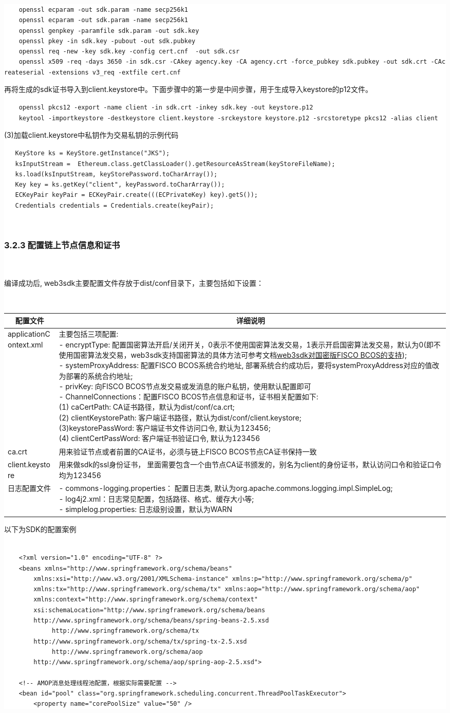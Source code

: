 ```shell
    openssl ecparam -out sdk.param -name secp256k1
    openssl ecparam -out sdk.param -name secp256k1
    openssl genpkey -paramfile sdk.param -out sdk.key
    openssl pkey -in sdk.key -pubout -out sdk.pubkey
    openssl req -new -key sdk.key -config cert.cnf  -out sdk.csr
    openssl x509 -req -days 3650 -in sdk.csr -CAkey agency.key -CA agency.crt -force_pubkey sdk.pubkey -out sdk.crt -CAcreateserial -extensions v3_req -extfile cert.cnf
```

再将生成的sdk证书导入到client.keystore中。下面步骤中的第一步是中间步骤，用于生成导入keystore的p12文件。<br>

```shell
    openssl pkcs12 -export -name client -in sdk.crt -inkey sdk.key -out keystore.p12
    keytool -importkeystore -destkeystore client.keystore -srckeystore keystore.p12 -srcstoretype pkcs12 -alias client
```

(3)加载client.keystore中私钥作为交易私钥的示例代码<br>

```
   KeyStore ks = KeyStore.getInstance("JKS");
   ksInputStream =  Ethereum.class.getClassLoader().getResourceAsStream(keyStoreFileName);
   ks.load(ksInputStream, keyStorePassword.toCharArray());
   Key key = ks.getKey("client", keyPassword.toCharArray());
   ECKeyPair keyPair = ECKeyPair.create(((ECPrivateKey) key).getS());
   Credentials credentials = Credentials.create(keyPair);
```

<br>

### 3.2.3 配置链上节点信息和证书

<br>

编译成功后, web3sdk主要配置文件存放于dist/conf目录下，主要包括如下设置： 

<br>

| 配置文件                   | 详细说明                                     |
| ---------------------- | ---------------------------------------- |
| applicationContext.xml | 主要包括三项配置: <br> - encryptType: 配置国密算法开启/关闭开关，0表示不使用国密算法发交易，1表示开启国密算法发交易，默认为0(即不使用国密算法发交易，web3sdk支持国密算法的具体方法可参考文档[web3sdk对国密版FISCO BCOS的支持](https://github.com/FISCO-BCOS/web3sdk/blob/master/doc/guomi_support_manual.md));  <br>  - systemProxyAddress: 配置FISCO BCOS系统合约地址, 部署系统合约成功后，要将systemProxyAddress对应的值改为部署的系统合约地址;  <br> - privKey: 向FISCO BCOS节点发交易或发消息的账户私钥，使用默认配置即可 <br> - ChannelConnections：配置FISCO BCOS节点信息和证书，证书相关配置如下:  <br>  (1) caCertPath: CA证书路径，默认为dist/conf/ca.crt; <br> (2) clientKeystorePath: 客户端证书路径，默认为dist/conf/client.keystore; <br> (3)keystorePassWord: 客户端证书文件访问口令, 默认为123456; <br> (4) clientCertPassWord: 客户端证书验证口令, 默认为123456 |
| ca.crt                 | 用来验证节点或者前置的CA证书，必须与链上FISCO BCOS节点CA证书保持一致           |
| client.keystore        | 用来做sdk的ssl身份证书， 里面需要包含一个由节点CA证书颁发的，别名为client的身份证书，默认访问口令和验证口令均为123456  |
| 日志配置文件                 | - commons-logging.properties： 配置日志类, 默认为org.apache.commons.logging.impl.SimpleLog;  <br>  - log4j2.xml：日志常见配置，包括路径、格式、缓存大小等; <br> - simplelog.properties: 日志级别设置，默认为WARN |

以下为SDK的配置案例<br />

``` 

	<?xml version="1.0" encoding="UTF-8" ?>
	<beans xmlns="http://www.springframework.org/schema/beans"
		xmlns:xsi="http://www.w3.org/2001/XMLSchema-instance" xmlns:p="http://www.springframework.org/schema/p"
		xmlns:tx="http://www.springframework.org/schema/tx" xmlns:aop="http://www.springframework.org/schema/aop"
		xmlns:context="http://www.springframework.org/schema/context"
		xsi:schemaLocation="http://www.springframework.org/schema/beans   
	    http://www.springframework.org/schema/beans/spring-beans-2.5.xsd  
	         http://www.springframework.org/schema/tx   
	    http://www.springframework.org/schema/tx/spring-tx-2.5.xsd  
	         http://www.springframework.org/schema/aop   
	    http://www.springframework.org/schema/aop/spring-aop-2.5.xsd">
	    
	<!-- AMOP消息处理线程池配置，根据实际需要配置 -->
	<bean id="pool" class="org.springframework.scheduling.concurrent.ThreadPoolTaskExecutor">
		<property name="corePoolSize" value="50" />
```